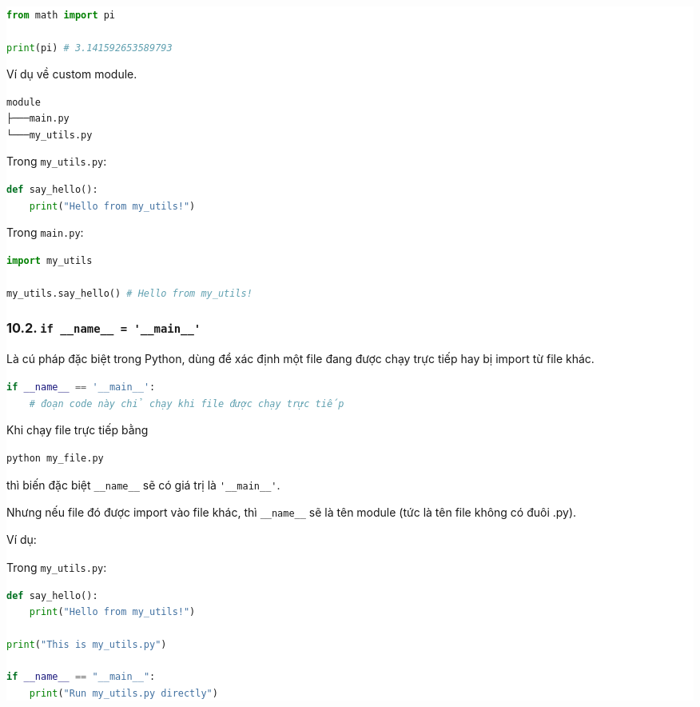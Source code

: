```python
from math import pi

print(pi) # 3.141592653589793
```

Ví dụ về custom module.

```cmd
module
├───main.py
└───my_utils.py
```

Trong `my_utils.py`:

```python
def say_hello():
    print("Hello from my_utils!")
```

Trong `main.py`:

```python
import my_utils

my_utils.say_hello() # Hello from my_utils!
```

### 10.2. `if __name__ = '__main__'`

Là cú pháp đặc biệt trong Python, dùng để xác định một file đang được chạy trực tiếp hay bị import từ file khác.

```python
if __name__ == '__main__':
    # đoạn code này chỉ chạy khi file được chạy trực tiếp
```

Khi chạy file trực tiếp bằng

```bash
python my_file.py
```

thì biến đặc biệt `__name__` sẽ có giá trị là `'__main__'`.

Nhưng nếu file đó được import vào file khác, thì `__name__` sẽ là tên module (tức là tên file không có đuôi .py).

Ví dụ:

Trong `my_utils.py`:
```python
def say_hello():
    print("Hello from my_utils!")

print("This is my_utils.py")

if __name__ == "__main__":
    print("Run my_utils.py directly")
```
